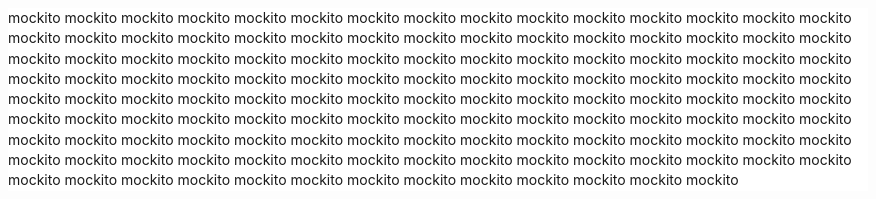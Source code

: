 mockito mockito mockito mockito mockito mockito mockito
mockito mockito mockito mockito mockito mockito mockito
mockito mockito mockito mockito mockito mockito mockito
mockito mockito mockito mockito mockito mockito mockito
mockito mockito mockito mockito mockito mockito mockito
mockito mockito mockito mockito mockito mockito mockito
mockito mockito mockito mockito mockito mockito mockito
mockito mockito mockito mockito mockito mockito mockito
mockito mockito mockito mockito mockito mockito mockito
mockito mockito mockito mockito mockito mockito mockito
mockito mockito mockito mockito mockito mockito mockito
mockito mockito mockito mockito mockito mockito mockito
mockito mockito mockito mockito mockito mockito mockito
mockito mockito mockito mockito mockito mockito mockito
mockito mockito mockito mockito mockito mockito mockito
mockito mockito mockito mockito mockito mockito mockito
mockito mockito mockito mockito mockito mockito mockito
mockito mockito mockito mockito mockito mockito mockito
mockito mockito mockito mockito mockito mockito mockito
